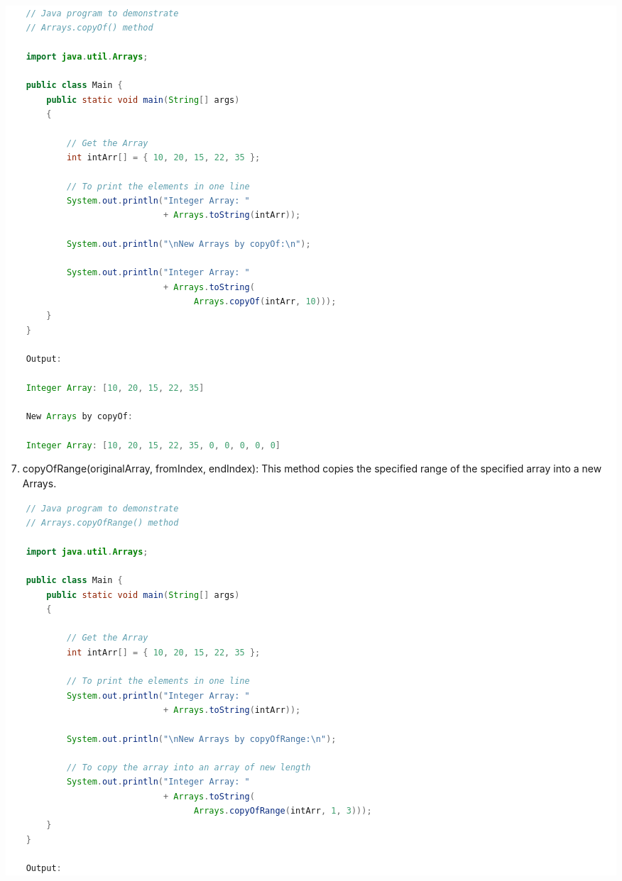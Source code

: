 ```java
    // Java program to demonstrate 
    // Arrays.copyOf() method 
      
    import java.util.Arrays; 
      
    public class Main { 
        public static void main(String[] args) 
        { 
      
            // Get the Array 
            int intArr[] = { 10, 20, 15, 22, 35 }; 
      
            // To print the elements in one line 
            System.out.println("Integer Array: "
                               + Arrays.toString(intArr)); 
      
            System.out.println("\nNew Arrays by copyOf:\n"); 
      
            System.out.println("Integer Array: "
                               + Arrays.toString( 
                                     Arrays.copyOf(intArr, 10))); 
        } 
    } 

    Output:

    Integer Array: [10, 20, 15, 22, 35]

    New Arrays by copyOf:

    Integer Array: [10, 20, 15, 22, 35, 0, 0, 0, 0, 0]
```

7. copyOfRange(originalArray, fromIndex, endIndex): This method copies the specified range of the specified array into a new Arrays.

```java
    // Java program to demonstrate 
    // Arrays.copyOfRange() method 
      
    import java.util.Arrays; 
      
    public class Main { 
        public static void main(String[] args) 
        { 
      
            // Get the Array 
            int intArr[] = { 10, 20, 15, 22, 35 }; 
      
            // To print the elements in one line 
            System.out.println("Integer Array: "
                               + Arrays.toString(intArr)); 
      
            System.out.println("\nNew Arrays by copyOfRange:\n"); 
      
            // To copy the array into an array of new length 
            System.out.println("Integer Array: "
                               + Arrays.toString( 
                                     Arrays.copyOfRange(intArr, 1, 3))); 
        } 
    } 

    Output:

```